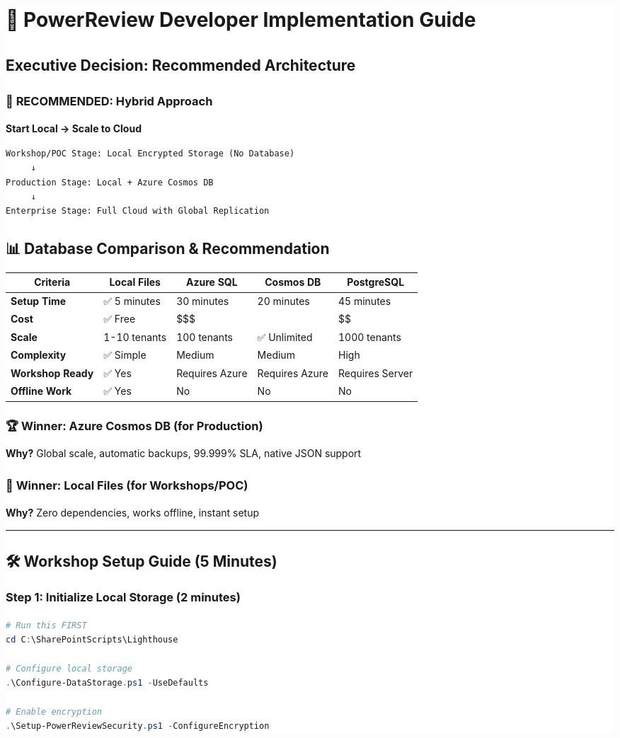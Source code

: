 # 🚀 PowerReview Developer Implementation Guide

## Executive Decision: Recommended Architecture

### 🎯 **RECOMMENDED: Hybrid Approach**
**Start Local → Scale to Cloud**

```
Workshop/POC Stage: Local Encrypted Storage (No Database)
     ↓
Production Stage: Local + Azure Cosmos DB
     ↓
Enterprise Stage: Full Cloud with Global Replication
```

## 📊 Database Comparison & Recommendation

| Criteria | Local Files | Azure SQL | Cosmos DB | PostgreSQL |
|----------|------------|-----------|-----------|------------|
| **Setup Time** | ✅ 5 minutes | 30 minutes | 20 minutes | 45 minutes |
| **Cost** | ✅ Free | $$$ | $$$$ | $$ |
| **Scale** | 1-10 tenants | 100 tenants | ✅ Unlimited | 1000 tenants |
| **Complexity** | ✅ Simple | Medium | Medium | High |
| **Workshop Ready** | ✅ Yes | Requires Azure | Requires Azure | Requires Server |
| **Offline Work** | ✅ Yes | No | No | No |

### 🏆 **Winner: Azure Cosmos DB (for Production)**
**Why?** Global scale, automatic backups, 99.999% SLA, native JSON support

### 🏁 **Winner: Local Files (for Workshops/POC)**
**Why?** Zero dependencies, works offline, instant setup

---

## 🛠️ Workshop Setup Guide (5 Minutes)

### Step 1: Initialize Local Storage (2 minutes)
```powershell
# Run this FIRST
cd C:\SharePointScripts\Lighthouse

# Configure local storage
.\Configure-DataStorage.ps1 -UseDefaults

# Enable encryption
.\Setup-PowerReviewSecurity.ps1 -ConfigureEncryption
```

